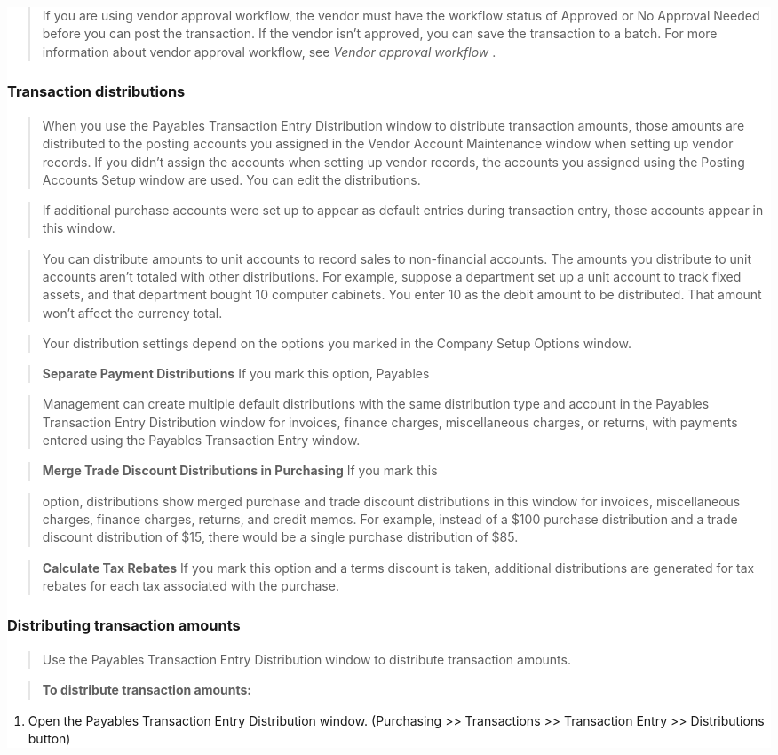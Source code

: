 >   If you are using vendor approval workflow, the vendor must have the workflow
>   status of Approved or No Approval Needed before you can post the
>   transaction. If the vendor isn’t approved, you can save the transaction to a
>   batch. For more information about vendor approval workflow, see *Vendor
>   approval workflow* .

### Transaction distributions

>   When you use the Payables Transaction Entry Distribution window to
>   distribute transaction amounts, those amounts are distributed to the posting
>   accounts you assigned in the Vendor Account Maintenance window when setting
>   up vendor records. If you didn’t assign the accounts when setting up vendor
>   records, the accounts you assigned using the Posting Accounts Setup window
>   are used. You can edit the distributions.

>   If additional purchase accounts were set up to appear as default entries
>   during transaction entry, those accounts appear in this window.

>   You can distribute amounts to unit accounts to record sales to non-financial
>   accounts. The amounts you distribute to unit accounts aren’t totaled with
>   other distributions. For example, suppose a department set up a unit account
>   to track fixed assets, and that department bought 10 computer cabinets. You
>   enter 10 as the debit amount to be distributed. That amount won’t affect the
>   currency total.

>   Your distribution settings depend on the options you marked in the Company
>   Setup Options window.

>   **Separate Payment Distributions** If you mark this option, Payables

>   Management can create multiple default distributions with the same
>   distribution type and account in the Payables Transaction Entry Distribution
>   window for invoices, finance charges, miscellaneous charges, or returns,
>   with payments entered using the Payables Transaction Entry window.

>   **Merge Trade Discount Distributions in Purchasing** If you mark this

>   option, distributions show merged purchase and trade discount distributions
>   in this window for invoices, miscellaneous charges, finance charges,
>   returns, and credit memos. For example, instead of a \$100 purchase
>   distribution and a trade discount distribution of \$15, there would be a
>   single purchase distribution of \$85.

>   **Calculate Tax Rebates** If you mark this option and a terms discount is
>   taken, additional distributions are generated for tax rebates for each tax
>   associated with the purchase.

### Distributing transaction amounts

>   Use the Payables Transaction Entry Distribution window to distribute
>   transaction amounts.

>   **To distribute transaction amounts:**

1.  Open the Payables Transaction Entry Distribution window. (Purchasing \>\>
    Transactions \>\> Transaction Entry \>\> Distributions button)
